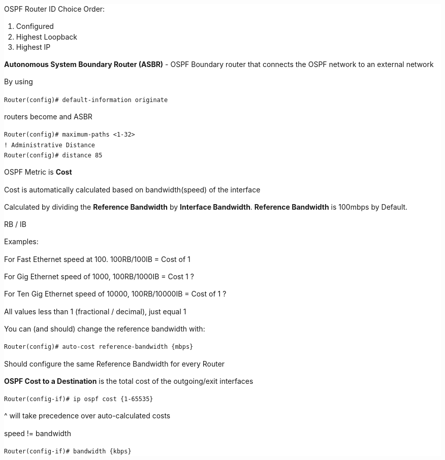 OSPF Router ID Choice Order:
1. Configured
2. Highest Loopback
3. Highest IP

**Autonomous System Boundary Router (ASBR)** - OSPF Boundary router that connects the OSPF network to an external network

By using 

```
Router(config)# default-information originate
```

routers become and ASBR

```
Router(config)# maximum-paths <1-32>
! Administrative Distance
Router(config)# distance 85
```

OSPF Metric is **Cost**

Cost is automatically calculated based on bandwidth(speed) of the interface

Calculated by dividing the **Reference Bandwidth** by **Interface Bandwidth**.  **Reference Bandwidth** is 100mbps by Default.  

RB / IB

Examples:

For Fast Ethernet speed at 100.  100RB/100IB = Cost of 1

For Gig Ethernet speed of 1000, 100RB/1000IB = Cost 1 ?

For Ten Gig Ethernet speed of 10000, 100RB/10000IB = Cost of 1 ?

All values less than 1 (fractional / decimal), just equal 1

You can (and should) change the reference bandwidth with:

```
Router(config)# auto-cost reference-bandwidth {mbps} 
```

Should configure the same Reference Bandwidth for every Router

**OSPF Cost to a Destination** is the total cost of the outgoing/exit interfaces

```
Router(config-if)# ip ospf cost {1-65535}
```

^ will take precedence over auto-calculated costs

speed != bandwidth

```
Router(config-if)# bandwidth {kbps}
```
